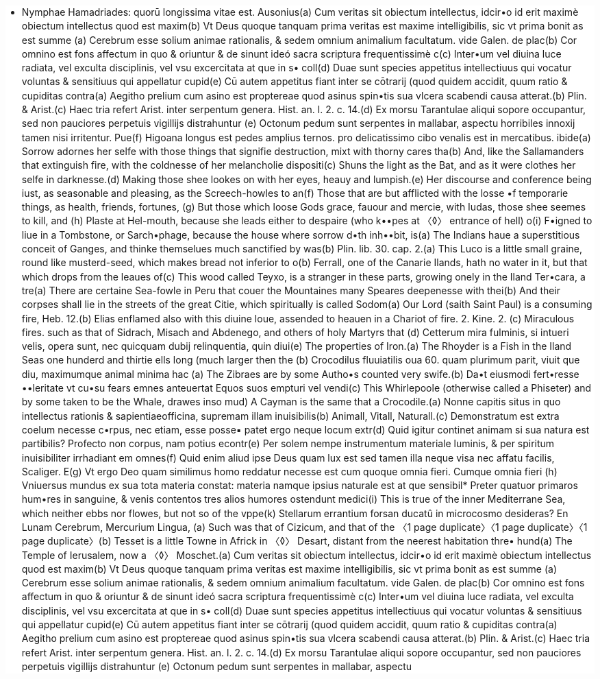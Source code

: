 * Nymphae Hamadriades: quorū longissima vitae est. Ausonius(a) Cum veritas sit obiectum intellectus, idcir•o id erit maximè obiectum intellectus quod est maxim(b) Vt Deus quoque tanquam prima veritas est maxime intelligibilis, sic vt prima bonit as est summe (a) Cerebrum esse solium animae rationalis, & sedem omnium animalium facultatum. vide Galen. de plac(b) Cor omnino est fons affectum in quo & oriuntur & de sinunt ideó sacra scriptura frequentissimè c(c) Inter•um vel diuina luce radiata, vel exculta disciplinis, vel vsu excercitata at que in s• coll(d) Duae sunt species appetitus intellectiuus qui vocatur voluntas & sensitiuus qui appellatur cupid(e) Cū autem appetitus fiant inter se cōtrarij (quod quidem accidit, quum ratio & cupiditas contra(a) Aegitho prelium cum asino est proptereae quod asinus spin•tis sua vlcera scabendi causa atterat.(b) Plin. & Arist.(c) Haec tria refert Arist. inter serpentum genera. Hist. an. l. 2. c. 14.(d) Ex morsu Tarantulae aliqui sopore occupantur, sed non pauciores perpetuis vigillijs distrahuntur (e) Octonum pedum sunt serpentes in mallabar, aspectu horribiles innoxij tamen nisi irritentur. Pue(f) Higoana longus est pedes amplius ternos. pro delicatissimo cibo venalis est in mercatibus. ibide(a) Sorrow adornes her selfe with those things that signifie destruction, mixt with thorny cares tha(b) And, like the Sallamanders that extinguish fire, with the coldnesse of her melancholie dispositi(c) Shuns the light as the Bat, and as it were clothes her selfe in darknesse.(d) Making those shee lookes on with her eyes, heauy and lumpish.(e) Her discourse and conference being iust, as seasonable and pleasing, as the Screech-howles to an(f) Those that are but afflicted with the losse •f temporarie things, as health, friends, fortunes, (g) But those which loose Gods grace, fauour and mercie, with Iudas, those shee seemes to kill, and (h) Plaste at Hel-mouth, because she leads either to despaire (who k••pes at 〈◊〉 entrance of hell) o(i) F•igned to liue in a Tombstone, or Sarch•phage, because the house where sorrow d•th inh••bit, is(a) The Indians haue a superstitious conceit of Ganges, and thinke themselues much sanctified by was(b) Plin. lib. 30. cap. 2.(a) This Luco is a little small graine, round like musterd-seed, which makes bread not inferior to o(b) Ferrall, one of the Canarie Ilands, hath no water in it, but that which drops from the leaues of(c) This wood called Teyxo, is a stranger in these parts, growing onely in the Iland Ter•cara, a tre(a) There are certaine Sea-fowle in Peru that couer the Mountaines many Speares deepenesse with thei(b) And their corpses shall lie in the streets of the great Citie, which spiritually is called Sodom(a) Our Lord (saith Saint Paul) is a consuming fire, Heb. 12.(b) Elias enflamed also with this diuine loue, assended to heauen in a Chariot of fire. 2. Kine. 2. (c) Miraculous fires. such as that of Sidrach, Misach and Abdenego, and others of holy Martyrs that (d) Cetterum mira fulminis, si intueri velis, opera sunt, nec quicquam dubij relinquentia, quin diui(e) The properties of Iron.(a) The Rhoyder is a Fish in the Iland Seas one hunderd and thirtie ells long (much larger then the (b) Crocodilus fluuiatilis oua 60. quam plurimum parit, viuit que diu, maximumque animal minima hac (a) The Zibraes are by some Autho•s counted very swife.(b) Da•t eiusmodi fert•resse ••leritate vt cu•su fears emnes anteuertat Equos suos empturi vel vendi(c) This Whirlepoole (otherwise called a Phiseter) and by some taken to be the Whale, drawes inso mud) A Cayman is the same that a Crocodile.(a) Nonne capitis situs in quo intellectus rationis & sapientiaeofficina, supremam illam inuisibilis(b) Animall, Vitall, Naturall.(c) Demonstratum est extra coelum necesse c•rpus, nec etiam, esse posse▪ patet ergo neque locum extr(d) Quid igitur continet animam si sua natura est partibilis? Profecto non corpus, nam potius econtr(e) Per solem nempe instrumentum materiale luminis, & per spiritum inuisibiliter irrhadiant em omnes(f) Quid enim aliud ipse Deus quam lux est sed tamen illa neque visa nec affatu facilis, Scaliger. E(g) Vt ergo Deo quam similimus homo reddatur necesse est cum quoque omnia fieri. Cumque omnia fieri (h) Vniuersus mundus ex sua tota materia constat: materia namque ipsius naturale est at que sensibil* Preter quatuor primaros hum•res in sanguine, & venis contentos tres alios humores ostendunt medici(i) This is true of the inner Mediterrane Sea, which neither ebbs nor flowes, but not so of the vppe(k) Stellarum errantium forsan ducatû in microcosmo desideras? En Lunam Cerebrum, Mercurium Lingua, (a) Such was that of Cizicum, and that of the 〈1 page duplicate〉〈1 page duplicate〉〈1 page duplicate〉(b) Tesset is a little Towne in Africk in 〈◊〉 Desart, distant from the neerest habitation thre• hund(a) The Temple of Ierusalem, now a 〈◊〉 Moschet.(a) Cum veritas sit obiectum intellectus, idcir•o id erit maximè obiectum intellectus quod est maxim(b) Vt Deus quoque tanquam prima veritas est maxime intelligibilis, sic vt prima bonit as est summe (a) Cerebrum esse solium animae rationalis, & sedem omnium animalium facultatum. vide Galen. de plac(b) Cor omnino est fons affectum in quo & oriuntur & de sinunt ideó sacra scriptura frequentissimè c(c) Inter•um vel diuina luce radiata, vel exculta disciplinis, vel vsu excercitata at que in s• coll(d) Duae sunt species appetitus intellectiuus qui vocatur voluntas & sensitiuus qui appellatur cupid(e) Cū autem appetitus fiant inter se cōtrarij (quod quidem accidit, quum ratio & cupiditas contra(a) Aegitho prelium cum asino est proptereae quod asinus spin•tis sua vlcera scabendi causa atterat.(b) Plin. & Arist.(c) Haec tria refert Arist. inter serpentum genera. Hist. an. l. 2. c. 14.(d) Ex morsu Tarantulae aliqui sopore occupantur, sed non pauciores perpetuis vigillijs distrahuntur (e) Octonum pedum sunt serpentes in mallabar, aspectu
